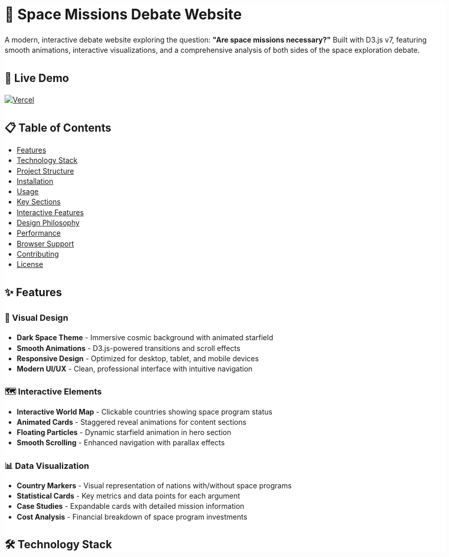 # 🚀 Space Missions Debate Website

A modern, interactive debate website exploring the question: **"Are space missions necessary?"** Built with D3.js v7, featuring smooth animations, interactive visualizations, and a comprehensive analysis of both sides of the space exploration debate.

## 🌟 Live Demo

[![Vercel](https://img.shields.io/badge/Deployed%20on-Vercel-000000?style=for-the-badge&logo=vercel)](https://cse578-project.vercel.app)

## 📋 Table of Contents

- [Features](#-features)
- [Technology Stack](#-technology-stack)
- [Project Structure](#-project-structure)
- [Installation](#-installation)
- [Usage](#-usage)
- [Key Sections](#-key-sections)
- [Interactive Features](#-interactive-features)
- [Design Philosophy](#-design-philosophy)
- [Performance](#-performance)
- [Browser Support](#-browser-support)
- [Contributing](#-contributing)
- [License](#-license)

## ✨ Features

### 🎨 Visual Design
- **Dark Space Theme** - Immersive cosmic background with animated starfield
- **Smooth Animations** - D3.js-powered transitions and scroll effects
- **Responsive Design** - Optimized for desktop, tablet, and mobile devices
- **Modern UI/UX** - Clean, professional interface with intuitive navigation

### 🗺️ Interactive Elements
- **Interactive World Map** - Clickable countries showing space program status
- **Animated Cards** - Staggered reveal animations for content sections
- **Floating Particles** - Dynamic starfield animation in hero section
- **Smooth Scrolling** - Enhanced navigation with parallax effects

### 📊 Data Visualization
- **Country Markers** - Visual representation of nations with/without space programs
- **Statistical Cards** - Key metrics and data points for each argument
- **Case Studies** - Expandable cards with detailed mission information
- **Cost Analysis** - Financial breakdown of space program investments

## 🛠️ Technology Stack
